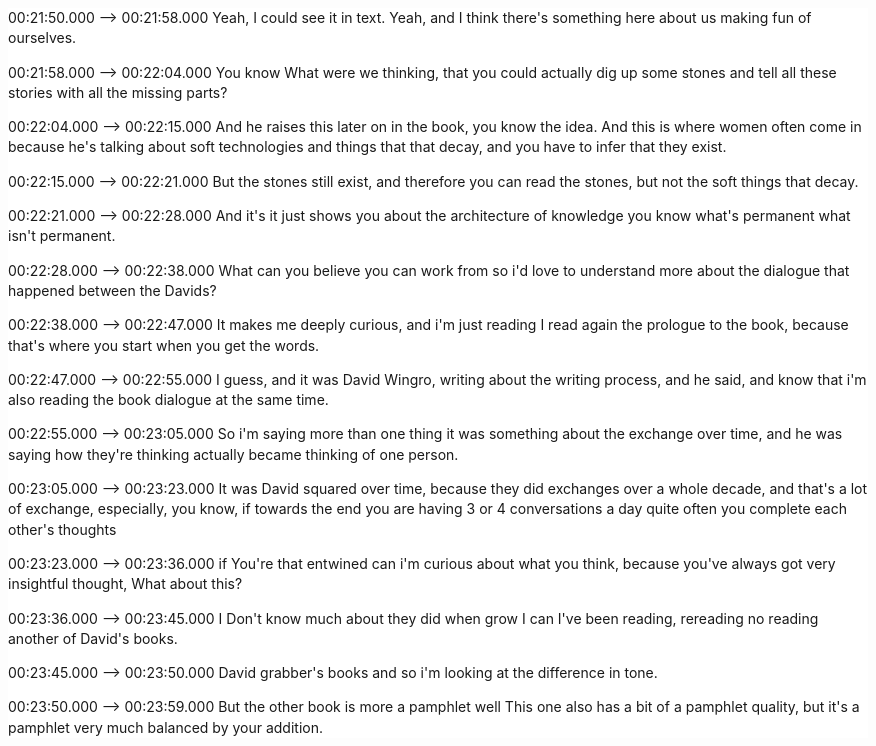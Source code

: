 00:21:50.000 --> 00:21:58.000
Yeah, I could see it in text. Yeah, and I think there's something here about us making fun of ourselves.

00:21:58.000 --> 00:22:04.000
You know What were we thinking, that you could actually dig up some stones and tell all these stories with all the missing parts?

00:22:04.000 --> 00:22:15.000
And he raises this later on in the book, you know the idea. And this is where women often come in because he's talking about soft technologies and things that that decay, and you have to infer that they exist.

00:22:15.000 --> 00:22:21.000
But the stones still exist, and therefore you can read the stones, but not the soft things that decay.

00:22:21.000 --> 00:22:28.000
And it's it just shows you about the architecture of knowledge you know what's permanent what isn't permanent.

00:22:28.000 --> 00:22:38.000
What can you believe you can work from so i'd love to understand more about the dialogue that happened between the Davids?

00:22:38.000 --> 00:22:47.000
It makes me deeply curious, and i'm just reading I read again the prologue to the book, because that's where you start when you get the words.

00:22:47.000 --> 00:22:55.000
I guess, and it was David Wingro, writing about the writing process, and he said, and know that i'm also reading the book dialogue at the same time.

00:22:55.000 --> 00:23:05.000
So i'm saying more than one thing it was something about the exchange over time, and he was saying how they're thinking actually became thinking of one person.

00:23:05.000 --> 00:23:23.000
It was David squared over time, because they did exchanges over a whole decade, and that's a lot of exchange, especially, you know, if towards the end you are having 3 or 4 conversations a day quite often you complete each other's thoughts

00:23:23.000 --> 00:23:36.000
if You're that entwined can i'm curious about what you think, because you've always got very insightful thought, What about this?

00:23:36.000 --> 00:23:45.000
I Don't know much about they did when grow I can I've been reading, rereading no reading another of David's books.

00:23:45.000 --> 00:23:50.000
David grabber's books and so i'm looking at the difference in tone.

00:23:50.000 --> 00:23:59.000
But the other book is more a pamphlet well This one also has a bit of a pamphlet quality, but it's a pamphlet very much balanced by your addition.
